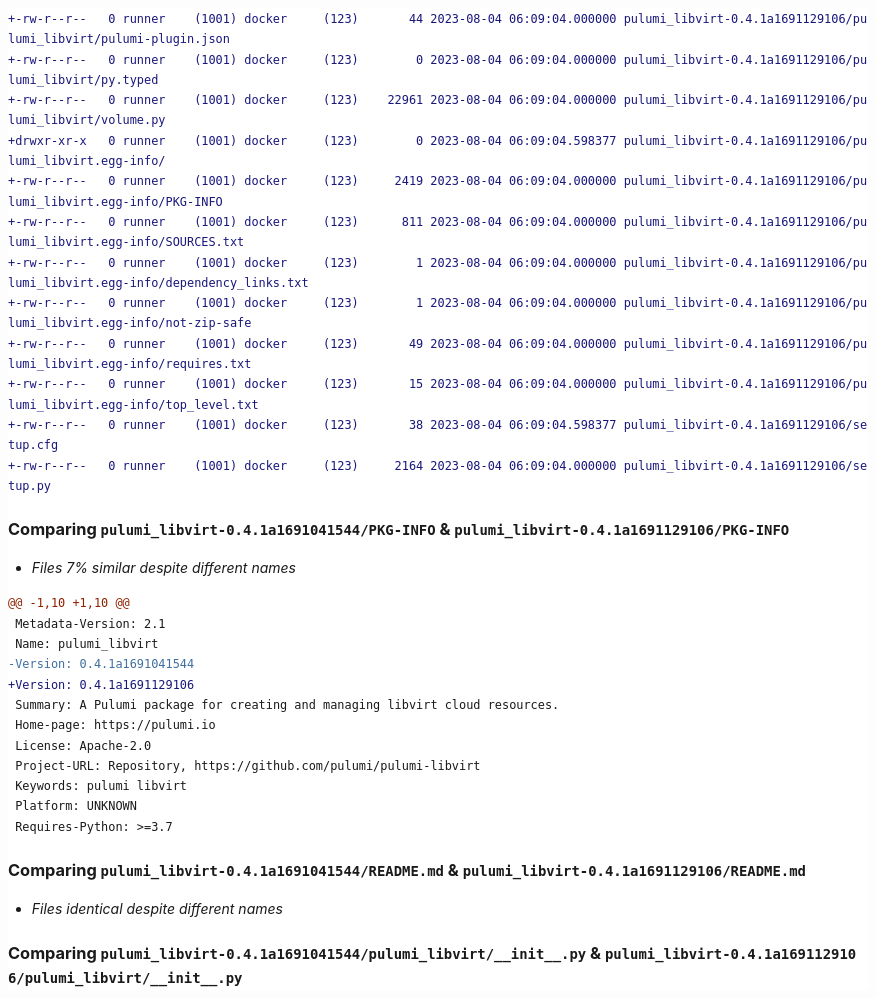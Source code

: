 ```diff
+-rw-r--r--   0 runner    (1001) docker     (123)       44 2023-08-04 06:09:04.000000 pulumi_libvirt-0.4.1a1691129106/pulumi_libvirt/pulumi-plugin.json
+-rw-r--r--   0 runner    (1001) docker     (123)        0 2023-08-04 06:09:04.000000 pulumi_libvirt-0.4.1a1691129106/pulumi_libvirt/py.typed
+-rw-r--r--   0 runner    (1001) docker     (123)    22961 2023-08-04 06:09:04.000000 pulumi_libvirt-0.4.1a1691129106/pulumi_libvirt/volume.py
+drwxr-xr-x   0 runner    (1001) docker     (123)        0 2023-08-04 06:09:04.598377 pulumi_libvirt-0.4.1a1691129106/pulumi_libvirt.egg-info/
+-rw-r--r--   0 runner    (1001) docker     (123)     2419 2023-08-04 06:09:04.000000 pulumi_libvirt-0.4.1a1691129106/pulumi_libvirt.egg-info/PKG-INFO
+-rw-r--r--   0 runner    (1001) docker     (123)      811 2023-08-04 06:09:04.000000 pulumi_libvirt-0.4.1a1691129106/pulumi_libvirt.egg-info/SOURCES.txt
+-rw-r--r--   0 runner    (1001) docker     (123)        1 2023-08-04 06:09:04.000000 pulumi_libvirt-0.4.1a1691129106/pulumi_libvirt.egg-info/dependency_links.txt
+-rw-r--r--   0 runner    (1001) docker     (123)        1 2023-08-04 06:09:04.000000 pulumi_libvirt-0.4.1a1691129106/pulumi_libvirt.egg-info/not-zip-safe
+-rw-r--r--   0 runner    (1001) docker     (123)       49 2023-08-04 06:09:04.000000 pulumi_libvirt-0.4.1a1691129106/pulumi_libvirt.egg-info/requires.txt
+-rw-r--r--   0 runner    (1001) docker     (123)       15 2023-08-04 06:09:04.000000 pulumi_libvirt-0.4.1a1691129106/pulumi_libvirt.egg-info/top_level.txt
+-rw-r--r--   0 runner    (1001) docker     (123)       38 2023-08-04 06:09:04.598377 pulumi_libvirt-0.4.1a1691129106/setup.cfg
+-rw-r--r--   0 runner    (1001) docker     (123)     2164 2023-08-04 06:09:04.000000 pulumi_libvirt-0.4.1a1691129106/setup.py
```

### Comparing `pulumi_libvirt-0.4.1a1691041544/PKG-INFO` & `pulumi_libvirt-0.4.1a1691129106/PKG-INFO`

 * *Files 7% similar despite different names*

```diff
@@ -1,10 +1,10 @@
 Metadata-Version: 2.1
 Name: pulumi_libvirt
-Version: 0.4.1a1691041544
+Version: 0.4.1a1691129106
 Summary: A Pulumi package for creating and managing libvirt cloud resources.
 Home-page: https://pulumi.io
 License: Apache-2.0
 Project-URL: Repository, https://github.com/pulumi/pulumi-libvirt
 Keywords: pulumi libvirt
 Platform: UNKNOWN
 Requires-Python: >=3.7
```

### Comparing `pulumi_libvirt-0.4.1a1691041544/README.md` & `pulumi_libvirt-0.4.1a1691129106/README.md`

 * *Files identical despite different names*

### Comparing `pulumi_libvirt-0.4.1a1691041544/pulumi_libvirt/__init__.py` & `pulumi_libvirt-0.4.1a1691129106/pulumi_libvirt/__init__.py`
